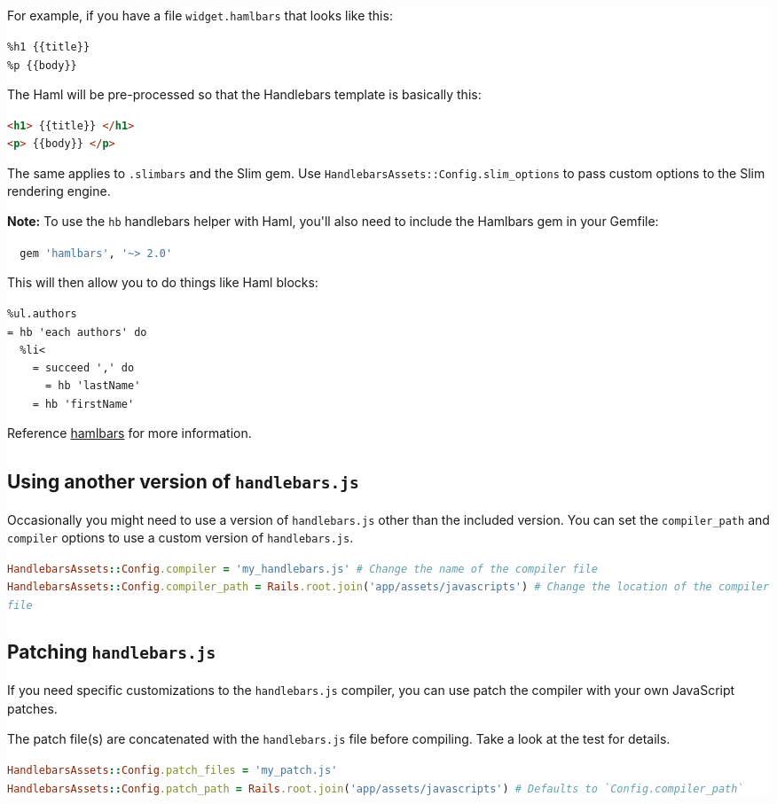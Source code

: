 For example, if you have a file `widget.hamlbars` that looks like this:

```haml
%h1 {{title}}
%p {{body}}
```

The Haml will be pre-processed so that the Handlebars template is basically this:

```html
<h1> {{title}} </h1>
<p> {{body}} </p>
```

The same applies to `.slimbars` and the Slim gem. Use `HandlebarsAssets::Config.slim_options` to pass custom options to the Slim rendering engine.

<strong>Note:</strong> To use the `hb` handlebars helper with Haml, you'll also need to include the Hamlbars gem in your Gemfile:

```ruby
  gem 'hamlbars', '~> 2.0'
```

This will then allow you to do things like Haml blocks:

```haml
%ul.authors
= hb 'each authors' do
  %li<
    = succeed ',' do
      = hb 'lastName'
    = hb 'firstName'
```

Reference [hamlbars](https://github.com/jamesotron/hamlbars) for more information.

## Using another version of `handlebars.js`

Occasionally you might need to use a version of `handlebars.js` other than the included version. You can set the `compiler_path` and `compiler` options to use a custom version of `handlebars.js`.

```ruby
HandlebarsAssets::Config.compiler = 'my_handlebars.js' # Change the name of the compiler file
HandlebarsAssets::Config.compiler_path = Rails.root.join('app/assets/javascripts') # Change the location of the compiler file
```

## Patching `handlebars.js`

If you need specific customizations to the `handlebars.js` compiler, you can use patch the compiler with your own JavaScript patches.

The patch file(s) are concatenated with the `handlebars.js` file before compiling. Take a look at the test for details.

```ruby
HandlebarsAssets::Config.patch_files = 'my_patch.js'
HandlebarsAssets::Config.patch_path = Rails.root.join('app/assets/javascripts') # Defaults to `Config.compiler_path`
```
